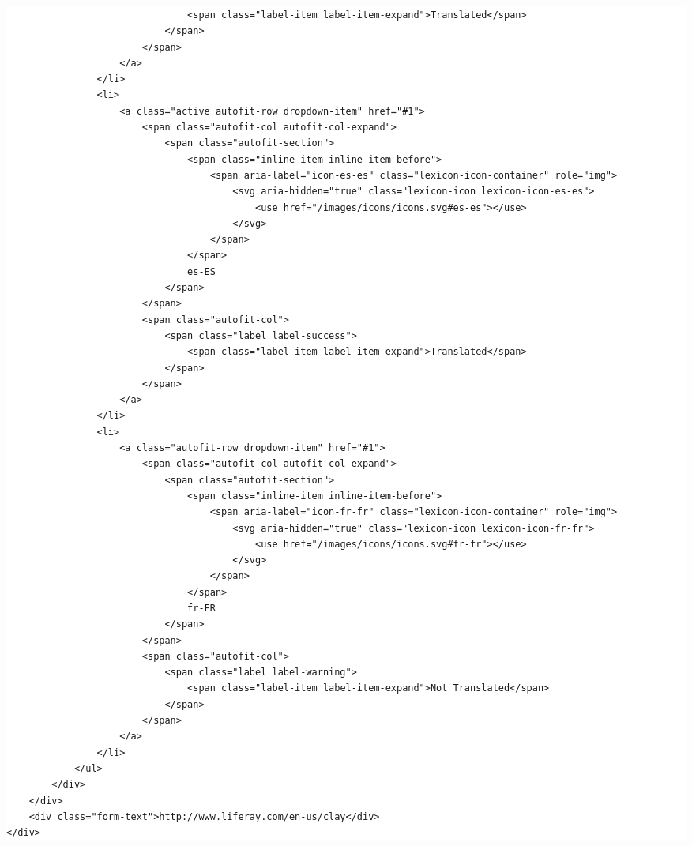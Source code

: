 									<span class="label-item label-item-expand">Translated</span>
								</span>
							</span>
						</a>
					</li>
					<li>
						<a class="active autofit-row dropdown-item" href="#1">
							<span class="autofit-col autofit-col-expand">
								<span class="autofit-section">
									<span class="inline-item inline-item-before">
										<span aria-label="icon-es-es" class="lexicon-icon-container" role="img">
											<svg aria-hidden="true" class="lexicon-icon lexicon-icon-es-es">
												<use href="/images/icons/icons.svg#es-es"></use>
											</svg>
										</span>
									</span>
									es-ES
								</span>
							</span>
							<span class="autofit-col">
								<span class="label label-success">
									<span class="label-item label-item-expand">Translated</span>
								</span>
							</span>
						</a>
					</li>
					<li>
						<a class="autofit-row dropdown-item" href="#1">
							<span class="autofit-col autofit-col-expand">
								<span class="autofit-section">
									<span class="inline-item inline-item-before">
										<span aria-label="icon-fr-fr" class="lexicon-icon-container" role="img">
											<svg aria-hidden="true" class="lexicon-icon lexicon-icon-fr-fr">
												<use href="/images/icons/icons.svg#fr-fr"></use>
											</svg>
										</span>
									</span>
									fr-FR
								</span>
							</span>
							<span class="autofit-col">
								<span class="label label-warning">
									<span class="label-item label-item-expand">Not Translated</span>
								</span>
							</span>
						</a>
					</li>
				</ul>
			</div>
		</div>
		<div class="form-text">http://www.liferay.com/en-us/clay</div>
	</div>
</div>
